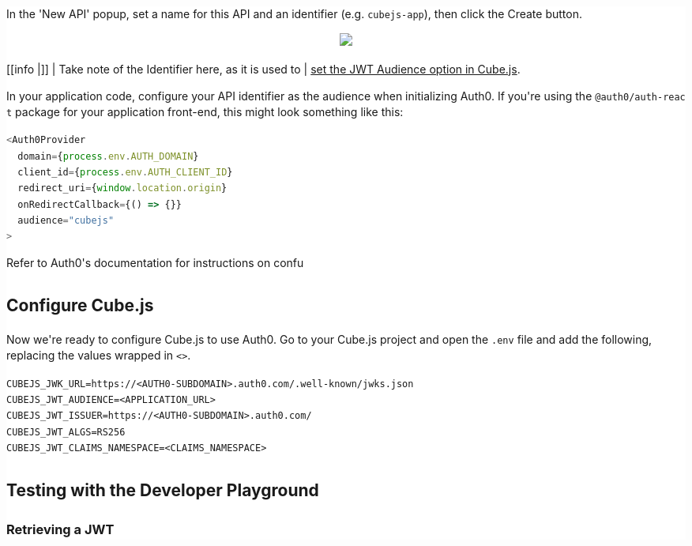 In the 'New API' popup, set a name for this API and an identifier (e.g.
`cubejs-app`), then click the Create button.

<div
  style="text-align: center"
>
  <img
  src="https://raw.githubusercontent.com/cube-js/cube.js/master/docs/content/Auth/auth0-02-new-api-02.png"
  style="border: none"
  width="80%"
  />
</div>


[[info |]]
| Take note of the Identifier here, as it is used to
| [set the JWT Audience option in Cube.js][ref-config-auth0].


In your application code, configure your API identifier as the audience when
initializing Auth0. If you're using the `@auth0/auth-react` package for your
application front-end, this might look something like this:

```typescript jsx
<Auth0Provider
  domain={process.env.AUTH_DOMAIN}
  client_id={process.env.AUTH_CLIENT_ID}
  redirect_uri={window.location.origin}
  onRedirectCallback={() => {}}
  audience="cubejs"
>
```

Refer to Auth0's documentation for instructions on confu

## Configure Cube.js

Now we're ready to configure Cube.js to use Auth0. Go to your Cube.js project
and open the `.env` file and add the following, replacing the values wrapped in
`<>`.

```dotenv
CUBEJS_JWK_URL=https://<AUTH0-SUBDOMAIN>.auth0.com/.well-known/jwks.json
CUBEJS_JWT_AUDIENCE=<APPLICATION_URL>
CUBEJS_JWT_ISSUER=https://<AUTH0-SUBDOMAIN>.auth0.com/
CUBEJS_JWT_ALGS=RS256
CUBEJS_JWT_CLAIMS_NAMESPACE=<CLAIMS_NAMESPACE>
```

## Testing with the Developer Playground

### Retrieving a JWT


[link-auth0-docs-app]: https://auth0.com/docs/applications
[link-auth0-docs-api]: https://auth0.com/docs/get-started/set-up-apis
[link-auth0-docs-rules]: https://auth0.com/docs/rules
[link-auth0-app]: https://manage.auth0.com/
[link-auth0-js]: https://auth0.com/docs/libraries/auth0js
[link-auth0-spa-sdk]: https://auth0.com/docs/libraries/auth0-spa-js
[link-jwt-io-debug]: https://jwt.io/#debugger-io
[link-openid-playground]: https://openidconnect.net/
[ref-config-auth0]: #configure-cube-js
[ref-sec-ctx]: /security/context
[link-multitenant-auth0-guide]: https://multi-tenant-analytics.cube.dev/